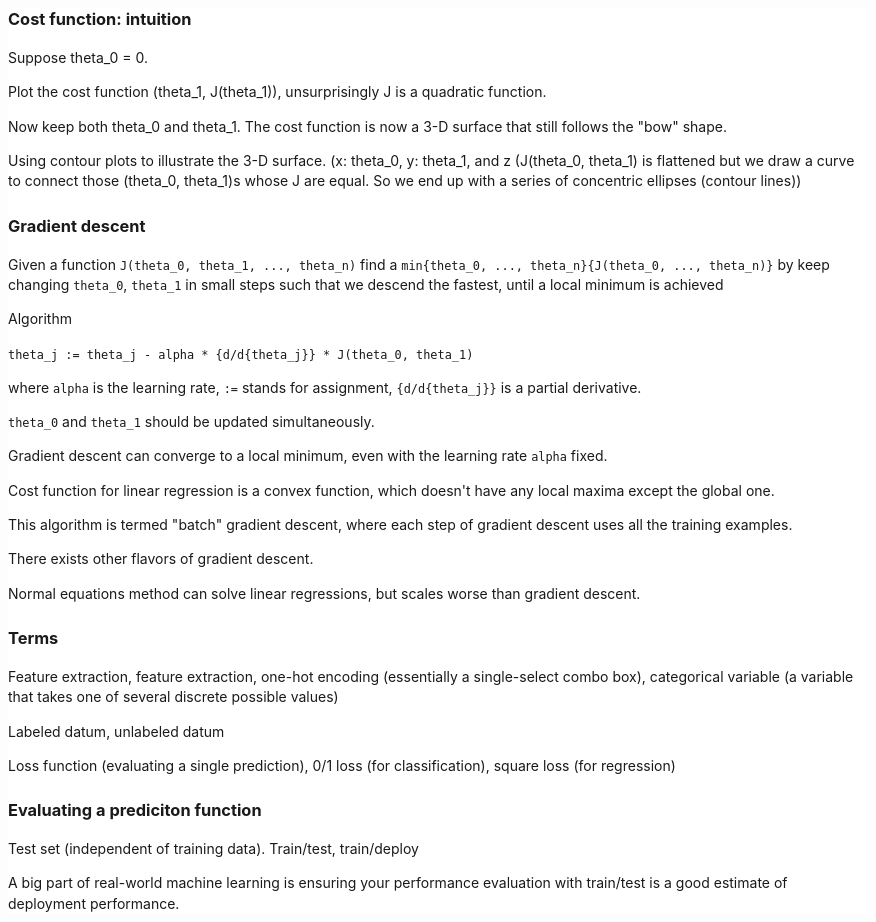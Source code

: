 ### Cost function: intuition

Suppose theta\_0 = 0.

Plot the cost function (theta\_1, J(theta\_1)), unsurprisingly J is a quadratic function.

Now keep both theta\_0 and theta\_1. The cost function is now a 3-D surface that still follows the "bow" shape.

Using contour plots to illustrate the 3-D surface.
(x: theta\_0, y: theta\_1, and z (J(theta\_0, theta\_1) is flattened but we draw a curve to connect those (theta\_0, theta\_1)s whose J are equal. So we end up with a series of concentric ellipses (contour lines))

### Gradient descent

Given a function `J(theta_0, theta_1, ..., theta_n)` find a `min{theta_0, ..., theta_n}{J(theta_0, ..., theta_n)}` by keep changing `theta_0`, `theta_1` in small steps such that we descend the fastest, until a local minimum is achieved

Algorithm
```
theta_j := theta_j - alpha * {d/d{theta_j}} * J(theta_0, theta_1)
```
where `alpha` is the learning rate, `:=` stands for assignment, `{d/d{theta_j}}` is a partial derivative.

`theta_0` and `theta_1` should be updated simultaneously.

Gradient descent can converge to a local minimum, even with the learning rate `alpha` fixed.

Cost function for linear regression is a convex function, which doesn't have any local maxima except the global one.

This algorithm is termed "batch" gradient descent, where each step of gradient descent uses all the training examples.

There exists other flavors of gradient descent.

Normal equations method can solve linear regressions, but scales worse than gradient descent.


### Terms

Feature extraction, feature extraction, one-hot encoding (essentially a single-select combo box), categorical variable (a variable that takes one of several discrete possible values)

Labeled datum, unlabeled datum

Loss function (evaluating a single prediction), 0/1 loss (for classification), square loss (for regression)

### Evaluating a prediciton function

Test set (independent of training data). Train/test, train/deploy

A big part of real-world machine learning is ensuring your performance evaluation with train/test is a good estimate of deployment performance.
